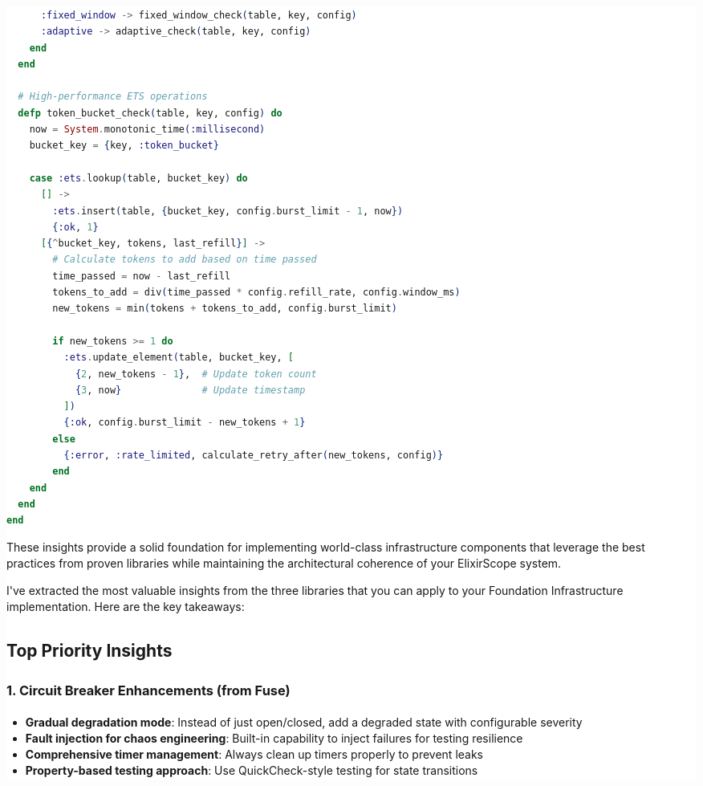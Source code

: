 ```elixir
      :fixed_window -> fixed_window_check(table, key, config)
      :adaptive -> adaptive_check(table, key, config)
    end
  end
  
  # High-performance ETS operations
  defp token_bucket_check(table, key, config) do
    now = System.monotonic_time(:millisecond)
    bucket_key = {key, :token_bucket}
    
    case :ets.lookup(table, bucket_key) do
      [] ->
        :ets.insert(table, {bucket_key, config.burst_limit - 1, now})
        {:ok, 1}
      [{^bucket_key, tokens, last_refill}] ->
        # Calculate tokens to add based on time passed
        time_passed = now - last_refill
        tokens_to_add = div(time_passed * config.refill_rate, config.window_ms)
        new_tokens = min(tokens + tokens_to_add, config.burst_limit)
        
        if new_tokens >= 1 do
          :ets.update_element(table, bucket_key, [
            {2, new_tokens - 1},  # Update token count
            {3, now}              # Update timestamp
          ])
          {:ok, config.burst_limit - new_tokens + 1}
        else
          {:error, :rate_limited, calculate_retry_after(new_tokens, config)}
        end
    end
  end
end
```

These insights provide a solid foundation for implementing world-class infrastructure components that leverage the best practices from proven libraries while maintaining the architectural coherence of your ElixirScope system.



I've extracted the most valuable insights from the three libraries that you can apply to your Foundation Infrastructure implementation. Here are the key takeaways:

## **Top Priority Insights**

### 1. **Circuit Breaker Enhancements (from Fuse)**
- **Gradual degradation mode**: Instead of just open/closed, add a degraded state with configurable severity
- **Fault injection for chaos engineering**: Built-in capability to inject failures for testing resilience
- **Comprehensive timer management**: Always clean up timers properly to prevent leaks
- **Property-based testing approach**: Use QuickCheck-style testing for state transitions
